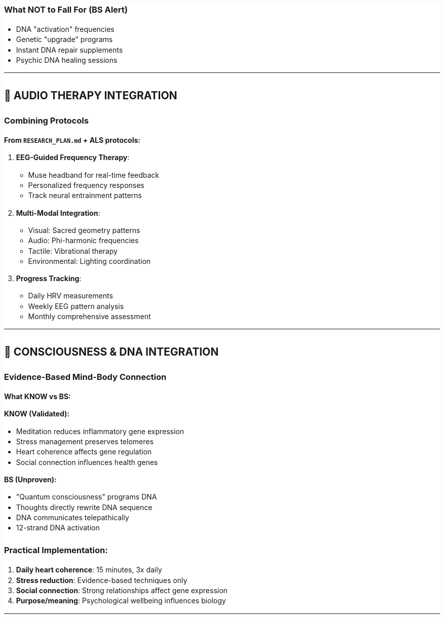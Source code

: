 ### What NOT to Fall For (BS Alert)
- DNA "activation" frequencies
- Genetic "upgrade" programs  
- Instant DNA repair supplements
- Psychic DNA healing sessions

---

## 🎵 AUDIO THERAPY INTEGRATION

### Combining Protocols
**From `RESEARCH_PLAN.md` + ALS protocols:**

1. **EEG-Guided Frequency Therapy**:
   - Muse headband for real-time feedback
   - Personalized frequency responses
   - Track neural entrainment patterns

2. **Multi-Modal Integration**:
   - Visual: Sacred geometry patterns
   - Audio: Phi-harmonic frequencies
   - Tactile: Vibrational therapy
   - Environmental: Lighting coordination

3. **Progress Tracking**:
   - Daily HRV measurements
   - Weekly EEG pattern analysis
   - Monthly comprehensive assessment

---

## 💫 CONSCIOUSNESS & DNA INTEGRATION

### Evidence-Based Mind-Body Connection
**What KNOW vs BS:**

**KNOW (Validated):**
- Meditation reduces inflammatory gene expression
- Stress management preserves telomeres
- Heart coherence affects gene regulation
- Social connection influences health genes

**BS (Unproven):**
- "Quantum consciousness" programs DNA
- Thoughts directly rewrite DNA sequence
- DNA communicates telepathically
- 12-strand DNA activation

### Practical Implementation:
1. **Daily heart coherence**: 15 minutes, 3x daily
2. **Stress reduction**: Evidence-based techniques only
3. **Social connection**: Strong relationships affect gene expression
4. **Purpose/meaning**: Psychological wellbeing influences biology

---